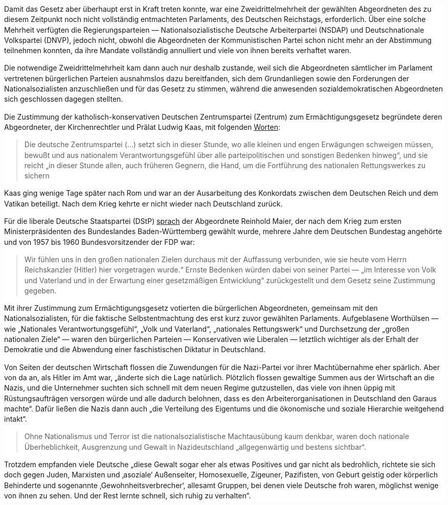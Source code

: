 Damit das Gesetz aber überhaupt erst in Kraft treten konnte, war eine Zweidrittelmehrheit der gewählten Abgeordneten des zu diesem Zeitpunkt noch nicht vollständig entmachteten Parlaments, des Deutschen Reichstags, erforderlich. Über eine solche Mehrheit verfügten die Regierungsparteien — Nationalsozialistische Deutsche Arbeiterpartei (NSDAP) und Deutschnationale Volkspartei (DNVP), jedoch nicht, obwohl die Abgeordneten der Kommunistischen Partei schon nicht mehr an der Abstimmung teilnehmen konnten, da ihre Mandate vollständig annulliert und viele von ihnen bereits verhaftet waren.

Die notwendige Zweidrittelmehrheit kam dann auch nur deshalb zustande, weil sich die Abgeordneten sämtlicher im Parlament vertretenen bürgerlichen Parteien ausnahmslos dazu bereitfanden, sich dem Grundanliegen sowie den Forderungen der Nationalsozialisten anzuschließen und für das Gesetz zu stimmen, während die anwesenden sozialdemokratischen Abgeordneten sich geschlossen dagegen stellten.

Die Zustimmung der katholisch-konservativen Deutschen Zentrumspartei (Zentrum) zum Ermächtigungsgesetz begründete deren Abgeordneter, der Kirchenrechtler und Prälat Ludwig Kaas, mit folgenden [Worten](https://www.reichstagsprotokolle.de/Band2_w8_bsb00000141.html "Reichstagsprotokolle,  1933"):

> Die deutsche Zentrumspartei (…) setzt sich in dieser Stunde, wo alle kleinen und engen Erwägungen schweigen müssen, bewußt und aus nationalem Verantwortungsgefühl über alle parteipolitischen und sonstigen Bedenken hinweg“, und sie reicht „in dieser Stunde allen, auch früheren Gegnern, die Hand, um die Fortführung des nationalen Rettungswerkes zu sichern

Kaas ging wenige Tage später nach Rom und war an der Ausarbeitung des Konkordats zwischen dem Deutschen Reich und dem Vatikan beteiligt. Nach dem Krieg kehrte er nicht wieder nach Deutschland zurück.

Für die liberale Deutsche Staatspartei (DStP) [sprach](https://www.reichstagsprotokolle.de/Band2_w8_bsb00000141.html "Reichstagsprotokolle,  1933") der Abgeordnete Reinhold Maier, der nach dem Krieg zum ersten Ministerpräsidenten des Bundeslandes Baden-Württemberg gewählt wurde, mehrere Jahre dem Deutschen Bundestag angehörte und von 1957 bis 1960 Bundesvorsitzender der FDP war:

> Wir fühlen uns in den großen nationalen Zielen durchaus mit der Auffassung verbunden, wie sie heute vom Herrn Reichskanzler (Hitler) hier vorgetragen wurde.“ Ernste Bedenken würden dabei von seiner Partei — „im Interesse von Volk und Vaterland und in der Erwartung einer gesetzmäßigen Entwicklung“ zurückgestellt und dem Gesetz seine Zustimmung gegeben.

Mit ihrer Zustimmung zum Ermächtigungsgesetz votierten die bürgerlichen Abgeordneten, gemeinsam mit den Nationalsozialisten, für die faktische Selbstentmachtung des erst kurz zuvor gewählten Parlaments. Aufgeblasene Worthülsen — wie „Nationales Verantwortungsgefühl“, „Volk und Vaterland“, „nationales Rettungswerk“ und Durchsetzung der „großen nationalen Ziele“ — waren den bürgerlichen Parteien — Konservativen wie Liberalen — letztlich wichtiger als der Erhalt der Demokratie und die Abwendung einer faschistischen Diktatur in Deutschland.

Von Seiten der deutschen Wirtschaft flossen die Zuwendungen für die Nazi-Partei vor ihrer Machtübernahme eher spärlich. Aber von da an, als Hitler im Amt war, „änderte sich die Lage natürlich. Plötzlich flossen gewaltige Summen aus der Wirtschaft an die Nazis, und die Unternehmer suchten sich schnell mit dem neuen Regime gutzustellen, das viele von ihnen üppig mit Rüstungsaufträgen versorgen würde und alle dadurch belohnen, dass es den Arbeiterorganisationen in Deutschland den Garaus machte“. Dafür ließen die Nazis dann auch „die Verteilung des Eigentums und die ökonomische und soziale Hierarchie weitgehend intakt“.

> Ohne Nationalismus und Terror ist die nationalsozialistische Machtausübung kaum denkbar, waren doch nationale Überheblichkeit, Ausgrenzung und Gewalt in Nazideutschland „allgegenwärtig und bestens sichtbar“.

Trotzdem empfanden viele Deutsche „diese Gewalt sogar eher als etwas Positives und gar nicht als bedrohlich, richtete sie sich doch gegen Juden, Marxisten und ‚asoziale‘ Außenseiter, Homosexuelle, Zigeuner, Pazifisten, von Geburt geistig oder körperlich Behinderte und sogenannte ‚Gewohnheitsverbrecher‘, allesamt Gruppen, bei denen viele Deutsche froh waren, möglichst wenige von ihnen zu sehen. Und der Rest lernte schnell, sich ruhig zu verhalten“.
